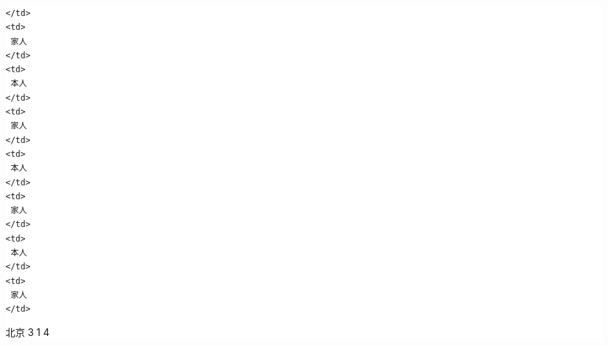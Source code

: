     </td>
    <td>
     家人
    </td>
    <td>
     本人
    </td>
    <td>
     家人
    </td>
    <td>
     本人
    </td>
    <td>
     家人
    </td>
    <td>
     本人
    </td>
    <td>
     家人
    </td>
   </tr>
   <tr>
    <td>
     北京
    </td>
    <td>
    </td>
    <td>
    </td>
    <td>
     3
    </td>
    <td>
    </td>
    <td>
    </td>
    <td>
    </td>
    <td>
    </td>
    <td>
    </td>
    <td>
     1
    </td>
    <td>
    </td>
    <td>
    </td>
    <td>
    </td>
    <td>
    </td>
    <td>
    </td>
    <td>
    </td>
    <td>
     4
    </td>
   </tr>
   <tr>